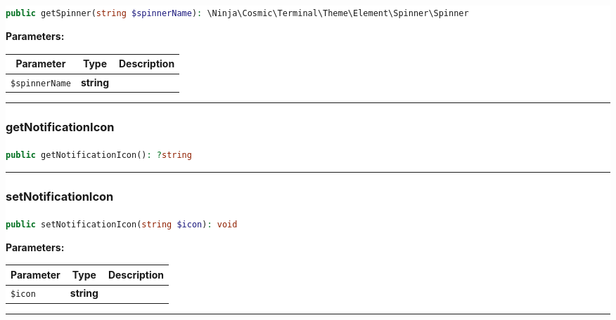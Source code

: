 

```php
public getSpinner(string $spinnerName): \Ninja\Cosmic\Terminal\Theme\Element\Spinner\Spinner
```








**Parameters:**

| Parameter | Type | Description |
|-----------|------|-------------|
| `$spinnerName` | **string** |  |





***

### getNotificationIcon



```php
public getNotificationIcon(): ?string
```












***

### setNotificationIcon



```php
public setNotificationIcon(string $icon): void
```








**Parameters:**

| Parameter | Type | Description |
|-----------|------|-------------|
| `$icon` | **string** |  |





***

